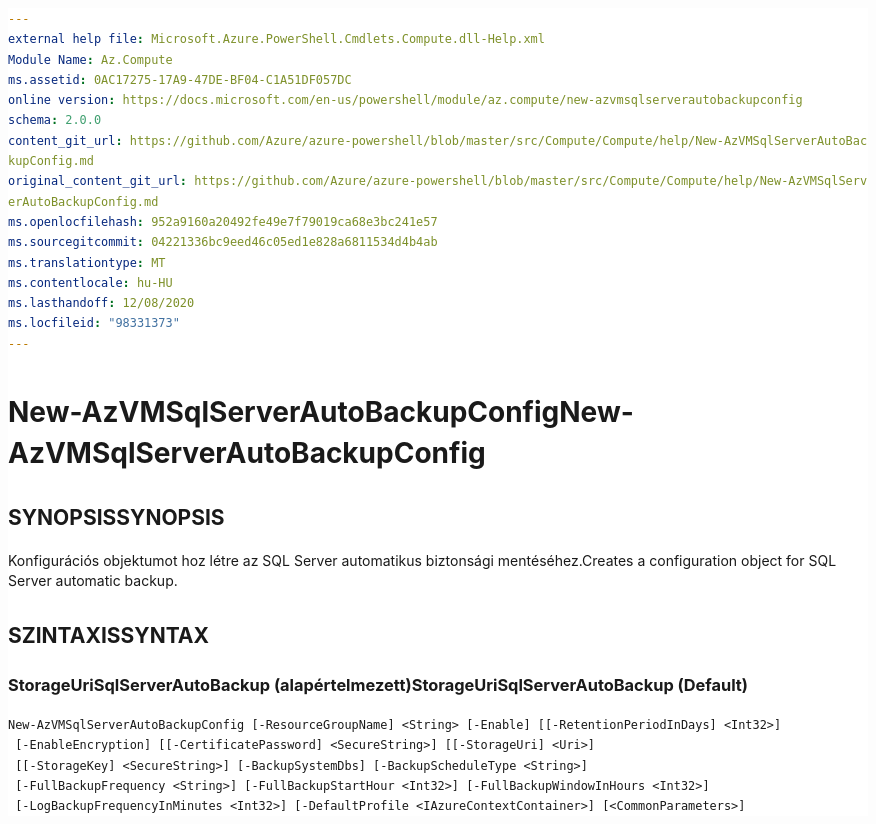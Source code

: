 ```yaml
---
external help file: Microsoft.Azure.PowerShell.Cmdlets.Compute.dll-Help.xml
Module Name: Az.Compute
ms.assetid: 0AC17275-17A9-47DE-BF04-C1A51DF057DC
online version: https://docs.microsoft.com/en-us/powershell/module/az.compute/new-azvmsqlserverautobackupconfig
schema: 2.0.0
content_git_url: https://github.com/Azure/azure-powershell/blob/master/src/Compute/Compute/help/New-AzVMSqlServerAutoBackupConfig.md
original_content_git_url: https://github.com/Azure/azure-powershell/blob/master/src/Compute/Compute/help/New-AzVMSqlServerAutoBackupConfig.md
ms.openlocfilehash: 952a9160a20492fe49e7f79019ca68e3bc241e57
ms.sourcegitcommit: 04221336bc9eed46c05ed1e828a6811534d4b4ab
ms.translationtype: MT
ms.contentlocale: hu-HU
ms.lasthandoff: 12/08/2020
ms.locfileid: "98331373"
---
```

# <span data-ttu-id="eed5a-101">New-AzVMSqlServerAutoBackupConfig</span><span class="sxs-lookup"><span data-stu-id="eed5a-101">New-AzVMSqlServerAutoBackupConfig</span></span>

## <span data-ttu-id="eed5a-102">SYNOPSIS</span><span class="sxs-lookup"><span data-stu-id="eed5a-102">SYNOPSIS</span></span>
<span data-ttu-id="eed5a-103">Konfigurációs objektumot hoz létre az SQL Server automatikus biztonsági mentéséhez.</span><span class="sxs-lookup"><span data-stu-id="eed5a-103">Creates a configuration object for SQL Server automatic backup.</span></span>

## <span data-ttu-id="eed5a-104">SZINTAXIS</span><span class="sxs-lookup"><span data-stu-id="eed5a-104">SYNTAX</span></span>

### <span data-ttu-id="eed5a-105">StorageUriSqlServerAutoBackup (alapértelmezett)</span><span class="sxs-lookup"><span data-stu-id="eed5a-105">StorageUriSqlServerAutoBackup (Default)</span></span>
```
New-AzVMSqlServerAutoBackupConfig [-ResourceGroupName] <String> [-Enable] [[-RetentionPeriodInDays] <Int32>]
 [-EnableEncryption] [[-CertificatePassword] <SecureString>] [[-StorageUri] <Uri>]
 [[-StorageKey] <SecureString>] [-BackupSystemDbs] [-BackupScheduleType <String>]
 [-FullBackupFrequency <String>] [-FullBackupStartHour <Int32>] [-FullBackupWindowInHours <Int32>]
 [-LogBackupFrequencyInMinutes <Int32>] [-DefaultProfile <IAzureContextContainer>] [<CommonParameters>]
```
